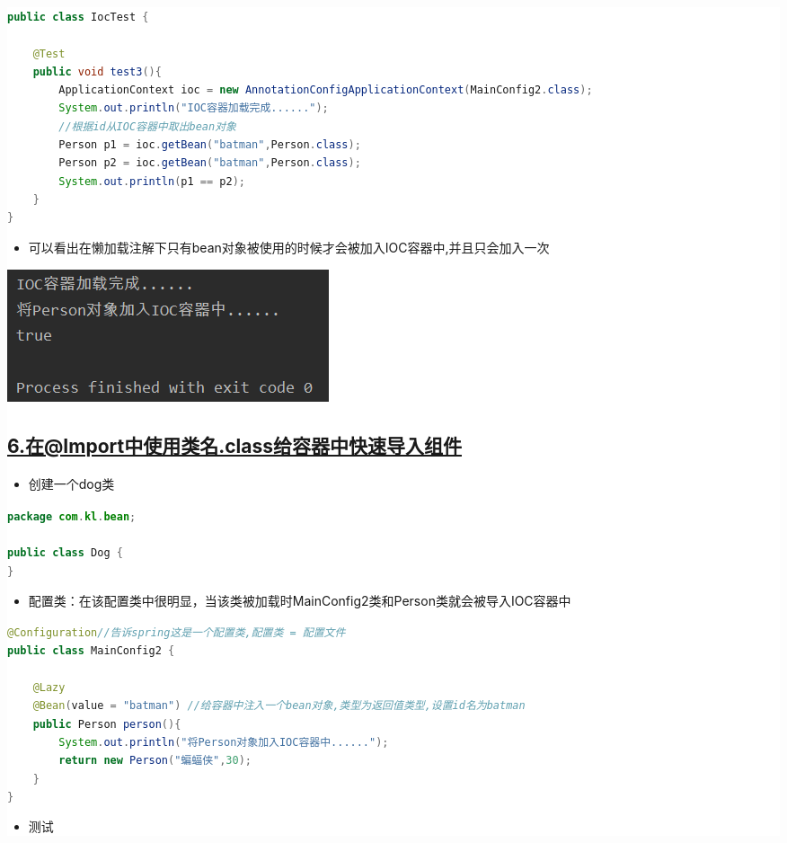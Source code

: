 ```java
public class IocTest {

    @Test
    public void test3(){
        ApplicationContext ioc = new AnnotationConfigApplicationContext(MainConfig2.class);
        System.out.println("IOC容器加载完成......");
        //根据id从IOC容器中取出bean对象
        Person p1 = ioc.getBean("batman",Person.class);
        Person p2 = ioc.getBean("batman",Person.class);
        System.out.println(p1 == p2);
    }
}
```

- 可以看出在懒加载注解下只有bean对象被使用的时候才会被加入IOC容器中,并且只会加入一次

![image-20200802170535081](图片.assets/image-20200802170535081.png)

## 6.在@Import中使用类名.class给容器中快速导入组件

- 创建一个dog类

```java
package com.kl.bean;

public class Dog {
}
```

- 配置类：在该配置类中很明显，当该类被加载时MainConfig2类和Person类就会被导入IOC容器中

```java
@Configuration//告诉spring这是一个配置类,配置类 = 配置文件
public class MainConfig2 {

    @Lazy
    @Bean(value = "batman") //给容器中注入一个bean对象,类型为返回值类型,设置id名为batman
    public Person person(){
        System.out.println("将Person对象加入IOC容器中......");
        return new Person("蝙蝠侠",30);
    }
}
```

- 测试
